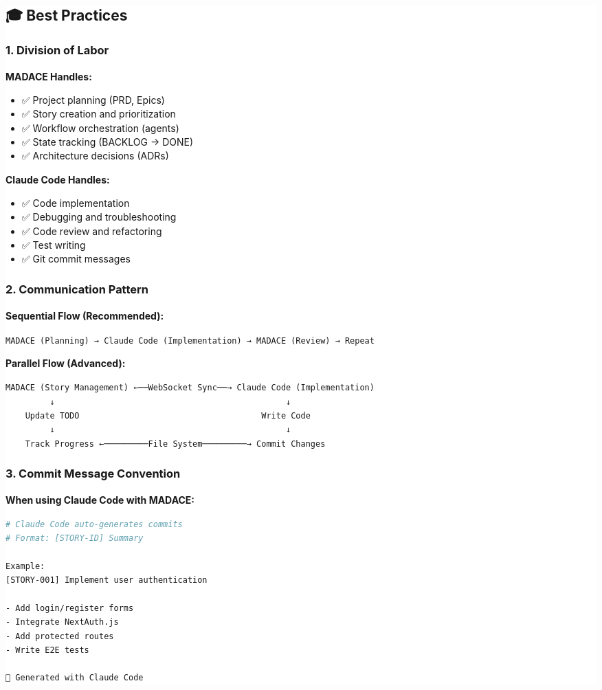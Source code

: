 
## 🎓 Best Practices

### 1. Division of Labor

**MADACE Handles:**

- ✅ Project planning (PRD, Epics)
- ✅ Story creation and prioritization
- ✅ Workflow orchestration (agents)
- ✅ State tracking (BACKLOG → DONE)
- ✅ Architecture decisions (ADRs)

**Claude Code Handles:**

- ✅ Code implementation
- ✅ Debugging and troubleshooting
- ✅ Code review and refactoring
- ✅ Test writing
- ✅ Git commit messages

### 2. Communication Pattern

**Sequential Flow (Recommended):**

```
MADACE (Planning) → Claude Code (Implementation) → MADACE (Review) → Repeat
```

**Parallel Flow (Advanced):**

```
MADACE (Story Management) ←──WebSocket Sync──→ Claude Code (Implementation)
         ↓                                               ↓
    Update TODO                                     Write Code
         ↓                                               ↓
    Track Progress ←─────────File System─────────→ Commit Changes
```

### 3. Commit Message Convention

**When using Claude Code with MADACE:**

```bash
# Claude Code auto-generates commits
# Format: [STORY-ID] Summary

Example:
[STORY-001] Implement user authentication

- Add login/register forms
- Integrate NextAuth.js
- Add protected routes
- Write E2E tests

🤖 Generated with Claude Code
```

